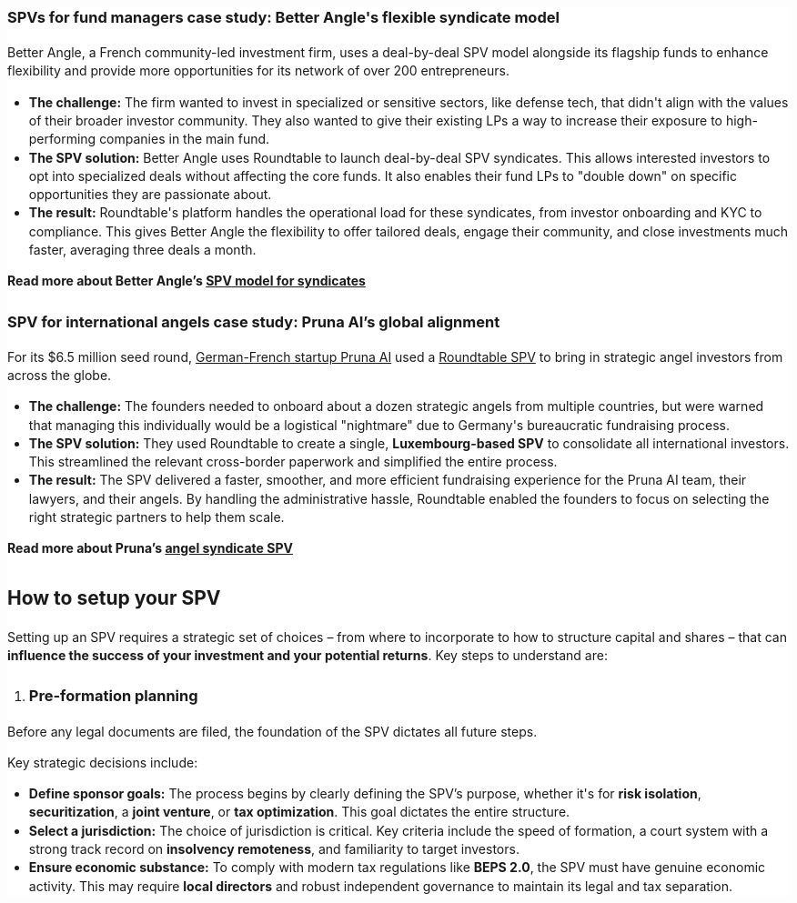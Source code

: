 ### SPVs for fund managers case study: Better Angle's flexible syndicate model

Better Angle, a French community-led investment firm, uses a deal-by-deal SPV model alongside its flagship funds to enhance flexibility and provide more opportunities for its network of over 200 entrepreneurs.

* **The challenge:** The firm wanted to invest in specialized or sensitive sectors, like defense tech, that didn't align with the values of their broader investor community. They also wanted to give their existing LPs a way to increase their exposure to high-performing companies in the main fund.  
* **The SPV solution:** Better Angle uses Roundtable to launch deal-by-deal SPV syndicates. This allows interested investors to opt into specialized deals without affecting the core funds. It also enables their fund LPs to "double down" on specific opportunities they are passionate about.  
* **The result:** Roundtable's platform handles the operational load for these syndicates, from investor onboarding and KYC to compliance. This gives Better Angle the flexibility to offer tailored deals, engage their community, and close investments much faster, averaging three deals a month.

**Read more about Better Angle’s [SPV model for syndicates](https://www.roundtable.eu/clients/baptiste-hamel-better-angle)**

### SPV for international angels case study: Pruna AI’s global alignment

For its $6.5 million seed round, [German-French startup Pruna AI](https://www.roundtable.eu/clients/rayan-nait-mazi-pruna-ai) used a [Roundtable SPV](https://www.roundtable.eu/) to bring in strategic angel investors from across the globe.

* **The challenge:** The founders needed to onboard about a dozen strategic angels from multiple countries, but were warned that managing this individually would be a logistical "nightmare" due to Germany's bureaucratic fundraising process.  
* **The SPV solution:** They used Roundtable to create a single, **Luxembourg-based SPV** to consolidate all international investors. This streamlined the relevant cross-border paperwork and simplified the entire process.  
* **The result:** The SPV delivered a faster, smoother, and more efficient fundraising experience for the Pruna AI team, their lawyers, and their angels. By handling the administrative hassle, Roundtable enabled the founders to focus on selecting the right strategic partners to help them scale.

**Read more about Pruna’s [angel syndicate SPV](https://www.roundtable.eu/clients/rayan-nait-mazi-pruna-ai)**

## How to setup your SPV

Setting up an SPV requires a strategic set of choices – from where to incorporate to how to structure capital and shares – that can **influence the success of your investment and your potential returns**. Key steps to understand are:

1. ### Pre-formation planning

Before any legal documents are filed, the foundation of the SPV dictates all future steps.

Key strategic decisions include:

* **Define sponsor goals:** The process begins by clearly defining the SPV’s purpose, whether it's for **risk isolation**, **securitization**, a **joint venture**, or **tax optimization**. This goal dictates the entire structure.  
* **Select a jurisdiction:** The choice of jurisdiction is critical. Key criteria include the speed of formation, a court system with a strong track record on **insolvency remoteness**, and familiarity to target investors.  
* **Ensure economic substance:** To comply with modern tax regulations like **BEPS 2.0**, the SPV must have genuine economic activity. This may require **local directors** and robust independent governance to maintain its legal and tax separation.
